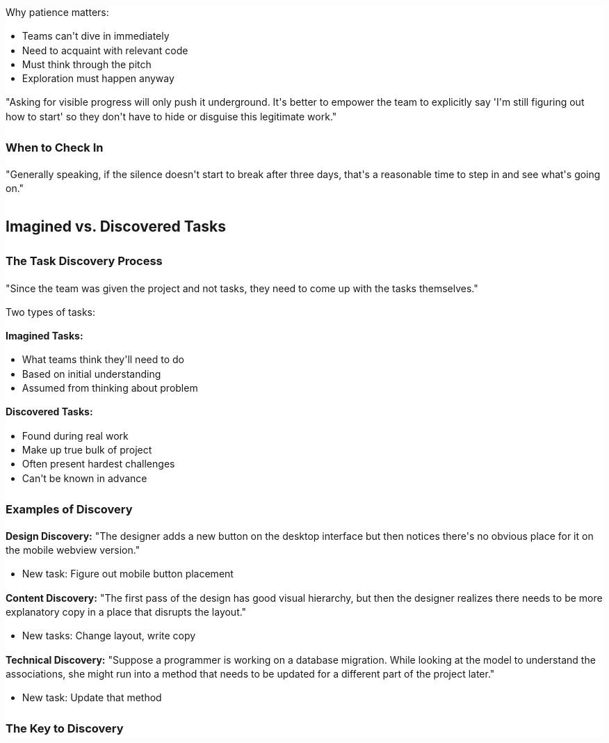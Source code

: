 Why patience matters:
- Teams can't dive in immediately
- Need to acquaint with relevant code
- Must think through the pitch
- Exploration must happen anyway

"Asking for visible progress will only push it underground. It's better to empower the team to explicitly say 'I'm still figuring out how to start' so they don't have to hide or disguise this legitimate work."

### When to Check In

"Generally speaking, if the silence doesn't start to break after three days, that's a reasonable time to step in and see what's going on."

## Imagined vs. Discovered Tasks

### The Task Discovery Process

"Since the team was given the project and not tasks, they need to come up with the tasks themselves."

Two types of tasks:

**Imagined Tasks:**
- What teams think they'll need to do
- Based on initial understanding
- Assumed from thinking about problem

**Discovered Tasks:**
- Found during real work
- Make up true bulk of project
- Often present hardest challenges
- Can't be known in advance

### Examples of Discovery

**Design Discovery:**
"The designer adds a new button on the desktop interface but then notices there's no obvious place for it on the mobile webview version."
- New task: Figure out mobile button placement

**Content Discovery:**
"The first pass of the design has good visual hierarchy, but then the designer realizes there needs to be more explanatory copy in a place that disrupts the layout."
- New tasks: Change layout, write copy

**Technical Discovery:**
"Suppose a programmer is working on a database migration. While looking at the model to understand the associations, she might run into a method that needs to be updated for a different part of the project later."
- New task: Update that method

### The Key to Discovery
